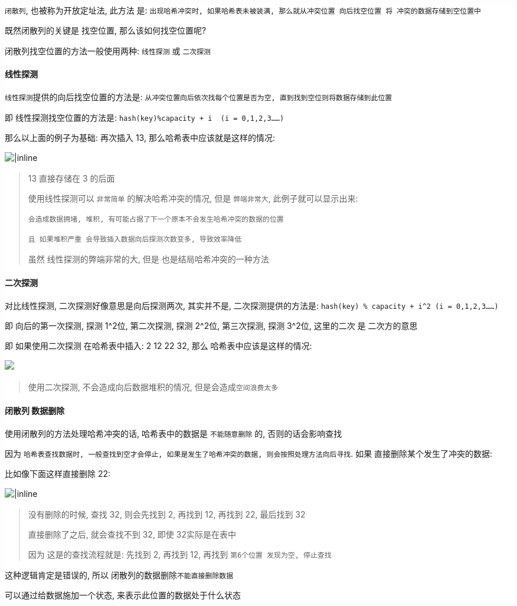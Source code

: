 `闭散列`, 也被称为开放定址法, 此方法 是: `出现哈希冲突时, 如果哈希表未被装满, 那么就从冲突位置 向后找空位置 将 冲突的数据存储到空位置中`

既然闭散列的关键是 找空位置, 那么该如何找空位置呢?

闭散列找空位置的方法一般使用两种: `线性探测` 或 `二次探测`

#### 线性探测

`线性探测`提供的向后找空位置的方法是: `从冲突位置向后依次找每个位置是否为空, 直到找到空位则将数据存储到此位置`

即 线性探测找空位置的方法是: `hash(key)%capacity + i  (i = 0,1,2,3……)`

那么以上面的例子为基础: 再次插入 13, 那么哈希表中应该就是这样的情况:

![|inline](https://humid1ch.oss-cn-shanghai.aliyuncs.com/20250711180818452.webp)

>  13 直接存储在 3 的后面
>
> 使用线性探测可以 `非常简单` 的解决哈希冲突的情况, 但是 `弊端非常大`, 此例子就可以显示出来:
>
> `会造成数据拥堵, 堆积, 有可能占据了下一个原本不会发生哈希冲突的数据的位置`
>
> `且 如果堆积严重 会导致插入数据向后探测次数变多, 导致效率降低`
>
> 虽然 线性探测的弊端非常的大, 但是 也是结局哈希冲突的一种方法

#### 二次探测

对比线性探测, 二次探测好像意思是向后探测两次, 其实并不是, 二次探测提供的方法是: `hash(key) % capacity + i^2 (i = 0,1,2,3……)`

即 向后的第一次探测, 探测 1^2位, 第二次探测, 探测 2^2位, 第三次探测, 探测 3^2位, 这里的二次 是 二次方的意思

即 如果使用二次探测 在哈希表中插入: 2 12 22 32, 那么 哈希表中应该是这样的情况:

![ ](https://humid1ch.oss-cn-shanghai.aliyuncs.com/20250711180820570.webp)

> 使用二次探测, 不会造成向后数据堆积的情况, 但是会造成`空间浪费太多`

#### 闭散列 数据删除

使用闭散列的方法处理哈希冲突的话, 哈希表中的数据是 `不能随意删除` 的, 否则的话会影响查找

因为 `哈希表查找数据时, 一般查找到空才会停止, 如果是发生了哈希冲突的数据, 则会按照处理方法向后寻找`. 如果 直接删除某个发生了冲突的数据:

比如像下面这样直接删除 22:

![|inline](https://humid1ch.oss-cn-shanghai.aliyuncs.com/20250711180822450.webp)

> 没有删除的时候, 查找 32, 则会先找到 2, 再找到 12, 再找到 22, 最后找到 32
>
> 直接删除了之后, 就会查找不到 32, 即使 32实际是在表中
>
> 因为 这是的查找流程就是: 先找到 2, 再找到 12, 再找到 `第6个位置 发现为空, 停止查找`

这种逻辑肯定是错误的, 所以 闭散列的数据删除`不能直接删除数据`

可以通过给数据施加一个状态, 来表示此位置的数据处于什么状态
